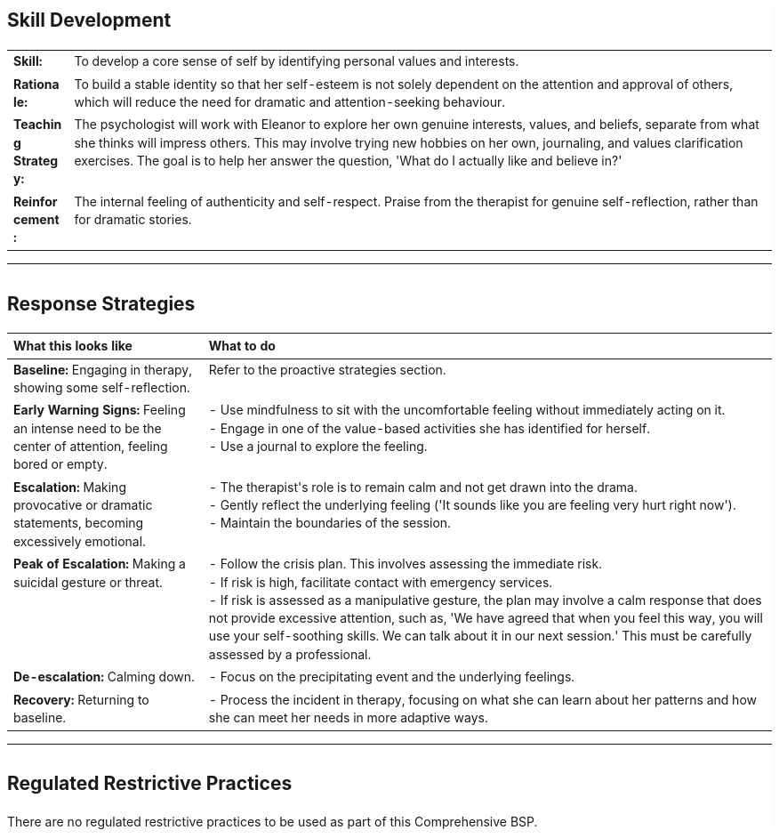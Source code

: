 
## Skill Development

| | |
| :--- | :--- |
| **Skill:** | To develop a core sense of self by identifying personal values and interests. |
| **Rationale:** | To build a stable identity so that her self-esteem is not solely dependent on the attention and approval of others, which will reduce the need for dramatic and attention-seeking behaviour. |
| **Teaching Strategy:** | The psychologist will work with Eleanor to explore her own genuine interests, values, and beliefs, separate from what she thinks will impress others. This may involve trying new hobbies on her own, journaling, and values clarification exercises. The goal is to help her answer the question, 'What do I actually like and believe in?' |
| **Reinforcement:** | The internal feeling of authenticity and self-respect. Praise from the therapist for genuine self-reflection, rather than for dramatic stories. |

---

## Response Strategies

| What this looks like | What to do |
| :--- | :--- |
| **Baseline:** Engaging in therapy, showing some self-reflection. | Refer to the proactive strategies section. |
| **Early Warning Signs:** Feeling an intense need to be the center of attention, feeling bored or empty. | - Use mindfulness to sit with the uncomfortable feeling without immediately acting on it.<br>- Engage in one of the value-based activities she has identified for herself.<br>- Use a journal to explore the feeling. |
| **Escalation:** Making provocative or dramatic statements, becoming excessively emotional. | - The therapist's role is to remain calm and not get drawn into the drama.<br>- Gently reflect the underlying feeling ('It sounds like you are feeling very hurt right now').<br>- Maintain the boundaries of the session. |
| **Peak of Escalation:** Making a suicidal gesture or threat. | - Follow the crisis plan. This involves assessing the immediate risk.<br>- If risk is high, facilitate contact with emergency services.<br>- If risk is assessed as a manipulative gesture, the plan may involve a calm response that does not provide excessive attention, such as, 'We have agreed that when you feel this way, you will use your self-soothing skills. We can talk about it in our next session.' This must be carefully assessed by a professional. |
| **De-escalation:** Calming down. | - Focus on the precipitating event and the underlying feelings. |
| **Recovery:** Returning to baseline. | - Process the incident in therapy, focusing on what she can learn about her patterns and how she can meet her needs in more adaptive ways. |

---

## Regulated Restrictive Practices

There are no regulated restrictive practices to be used as part of this Comprehensive BSP.
